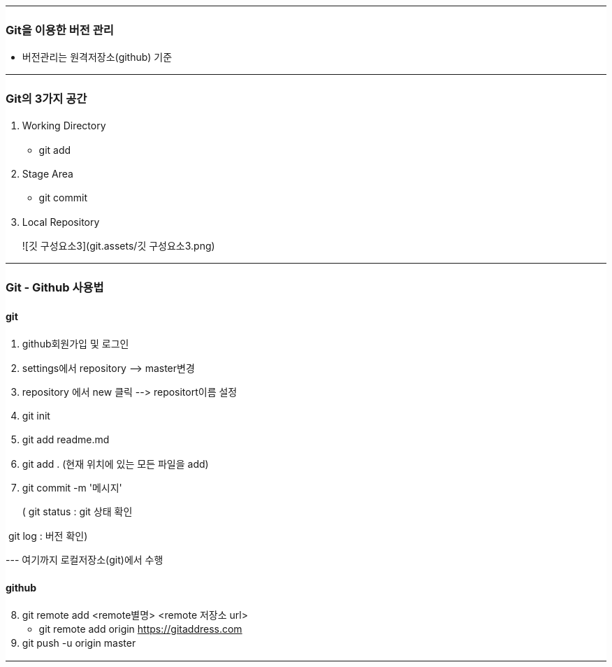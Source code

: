 

















---



### Git을 이용한 버전 관리

* 버전관리는 원격저장소(github) 기준

---

### Git의 3가지 공간

1. Working Directory
   * git add

2. Stage Area
   * git commit

3. Local Repository

   

   ![깃 구성요소3](git.assets/깃 구성요소3.png)

---

### Git - Github 사용법

#### git

1. github회원가입 및 로그인
2. settings에서 repository --> master변경
3. repository 에서 new 클릭 --> repositort이름 설정
4. git init
5. git add readme.md
6. git add . (현재 위치에 있는 모든 파일을 add)
7. git commit -m '메시지' 

   ( git status : git 상태 확인

​	 git log : 버전 확인)

--- 여기까지 로컬저장소(git)에서 수행

#### github

8. git remote add <remote별명> <remote 저장소 url> 
   * git remote add origin https://gitaddress.com
9. git push -u origin master

---
